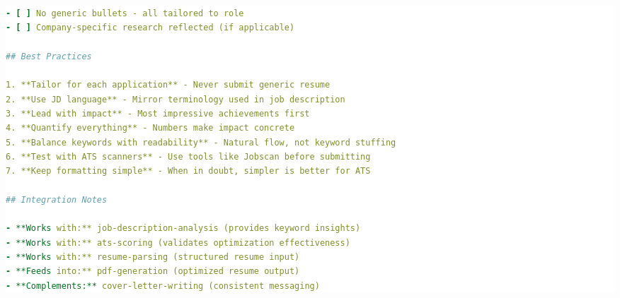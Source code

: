 ```yaml
- [ ] No generic bullets - all tailored to role
- [ ] Company-specific research reflected (if applicable)

## Best Practices

1. **Tailor for each application** - Never submit generic resume
2. **Use JD language** - Mirror terminology used in job description
3. **Lead with impact** - Most impressive achievements first
4. **Quantify everything** - Numbers make impact concrete
5. **Balance keywords with readability** - Natural flow, not keyword stuffing
6. **Test with ATS scanners** - Use tools like Jobscan before submitting
7. **Keep formatting simple** - When in doubt, simpler is better for ATS

## Integration Notes

- **Works with:** job-description-analysis (provides keyword insights)
- **Works with:** ats-scoring (validates optimization effectiveness)
- **Works with:** resume-parsing (structured resume input)
- **Feeds into:** pdf-generation (optimized resume output)
- **Complements:** cover-letter-writing (consistent messaging)
